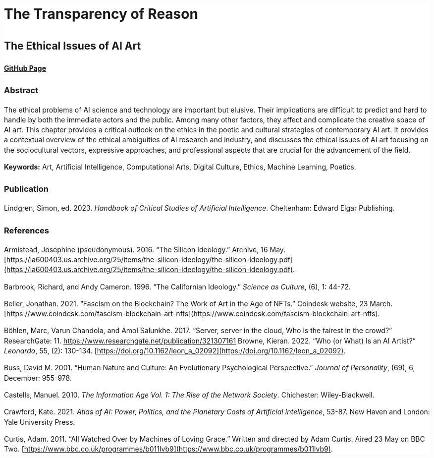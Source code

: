# The Transparency of Reason

## The Ethical Issues of AI Art

#### [GitHub Page](https://dejangrba.github.io/transparency-of-reason/)

### Abstract

The ethical problems of AI science and technology are important but elusive. Their implications are difficult to predict and hard to handle by both the immediate actors and the public. Among many other factors, they affect and complicate the creative space of AI art. This chapter provides a critical outlook on the ethics in the poetic and cultural strategies of contemporary AI art. It provides a contextual overview of the ethical ambiguities of AI research and industry, and discusses the ethical issues of AI art focusing on the sociocultural vectors, expressive approaches, and professional aspects that are crucial for the advancement of the field.

**Keywords:** Art, Artificial Intelligence, Computational Arts, Digital Culture, Ethics, Machine Learning, Poetics.

### Publication

Lindgren, Simon, ed. 2023. _Handbook of Critical Studies of Artificial Intelligence_. Cheltenham: Edward Elgar Publishing.

### References

Armistead, Josephine (pseudonymous). 2016. “The Silicon Ideology.” Archive, 16 May. [https://ia600403.us.archive.org/25/items/the-silicon-ideology/the-silicon-ideology.pdf](https://ia600403.us.archive.org/25/items/the-silicon-ideology/the-silicon-ideology.pdf).

Barbrook, Richard, and Andy Cameron. 1996. “The Californian Ideology.” _Science as Culture_, (6), 1: 44-72.

Beller, Jonathan. 2021. “Fascism on the Blockchain? The Work of Art in the Age of NFTs.” Coindesk website, 23 March. [https://www.coindesk.com/fascism-blockchain-art-nfts](https://www.coindesk.com/fascism-blockchain-art-nfts).

Böhlen, Marc, Varun Chandola, and Amol Salunkhe. 2017. “Server, server in the cloud, Who is the fairest in the crowd?” ResearchGate: 11. https://www.researchgate.net/publication/321307161 Browne, Kieran. 2022. “Who (or What) Is an AI Artist?” _Leonardo_, 55, (2): 130-134. [https://doi.org/10.1162/leon_a_02092](https://doi.org/10.1162/leon_a_02092).

Buss, David M. 2001. “Human Nature and Culture: An Evolutionary Psychological Perspective.” _Journal of Personality_, (69), 6, December: 955-978.

Castells, Manuel. 2010. _The Information Age Vol. 1:_ _The Rise of the Network Society_. Chichester: Wiley-Blackwell.

Crawford, Kate. 2021. _Atlas of AI: Power, Politics, and the Planetary Costs of Artificial Intelligence_, 53-87. New Haven and London: Yale University Press.

Curtis, Adam. 2011. “All Watched Over by Machines of Loving Grace.” Written and directed by Adam Curtis. Aired 23 May on BBC Two. [https://www.bbc.co.uk/programmes/b011lvb9](https://www.bbc.co.uk/programmes/b011lvb9).
